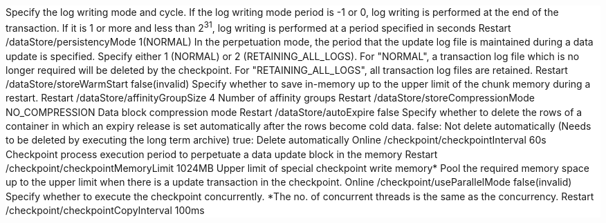 <td>Specify the log writing mode and cycle. If the log writing mode period is -1 or 0, log writing is performed at the end of the transaction. If it is 1 or more and less than 2<sup>31</sup>, log writing is performed at a period specified in seconds</td>
<td>Restart</td>
</tr>
<tr class="even">
<td>/dataStore/persistencyMode</td>
<td>1(NORMAL)</td>
<td>In the perpetuation mode, the period that the update log file is maintained during a data update is specified. Specify either 1 (NORMAL) or 2 (RETAINING_ALL_LOGS). For "NORMAL", a transaction log file which is no longer required will be deleted by the checkpoint. For "RETAINING_ALL_LOGS", all transaction log files are retained.</td>
<td>Restart</td>
</tr>
<tr class="odd">
<td>/dataStore/storeWarmStart</td>
<td>false(invalid)</td>
<td>Specify whether to save in-memory up to the upper limit of the chunk memory during a restart.</td>
<td>Restart</td>
</tr>
<tr class="even">
<td>/dataStore/affinityGroupSize</td>
<td>4</td>
<td>Number of affinity groups</td>
<td>Restart</td>
</tr>
<tr class="odd">
<td>/dataStore/storeCompressionMode</td>
<td>NO_COMPRESSION</td>
<td>Data block compression mode</td>
<td>Restart</td>
</tr>
<tr class="even">
<td>/dataStore/autoExpire</td>
<td>false</td>
<td>Specify whether to delete the rows of a container in which an expiry release is set automatically after the rows become cold data. false: Not delete automatically (Needs to be deleted by executing the long term archive) true: Delete automatically</td>
<td>Online</td>
</tr>
<tr class="odd">
<td>/checkpoint/checkpointInterval</td>
<td>60s</td>
<td>Checkpoint process execution period to perpetuate a data update block in the memory</td>
<td>Restart</td>
</tr>
<tr class="even">
<td>/checkpoint/checkpointMemoryLimit</td>
<td>1024MB</td>
<td>Upper limit of special checkpoint write memory* Pool the required memory space up to the upper limit when there is a update transaction in the checkpoint.</td>
<td>Online</td>
</tr>
<tr class="odd">
<td>/checkpoint/useParallelMode</td>
<td>false(invalid)</td>
<td>Specify whether to execute the checkpoint concurrently. *The no. of concurrent threads is the same as the concurrency.</td>
<td>Restart</td>
</tr>
<tr class="even">
<td>/checkpoint/checkpointCopyInterval</td>
<td>100ms</td>